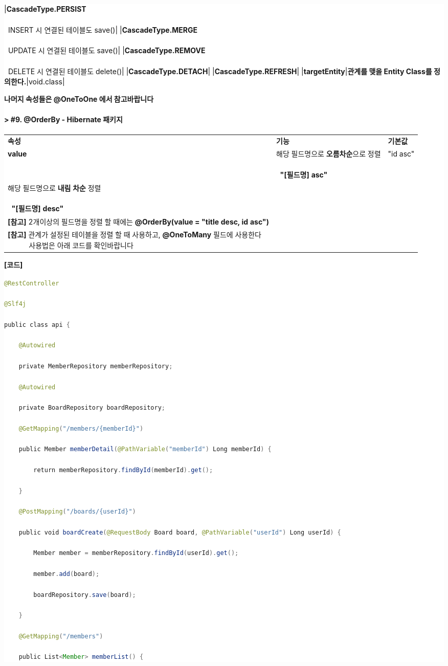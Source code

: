 |**CascadeType.PERSIST**  <br>  <br>  INSERT 시 연결된 테이블도 save()|
|**CascadeType.MERGE**  <br>  <br>  UPDATE 시 연결된 테이블도 save()|
|**CascadeType.REMOVE**  <br>  <br>  DELETE 시 연결된 테이블도 delete()|
|**CascadeType.DETACH**|
|**CascadeType.REFRESH**|
|**targetEntity**|**관계를 맺을 Entity Class를 정의한다.**|void.class|

**나머지 속성들은 @OneToOne 에서 참고바랍니다**

#### > **#9. @OrderBy - Hibernate 패키지**

|   |   |   |
|---|---|---|
|**속성**|**기능**|**기본값**|
|**value**|해당 필드명으로 **오름차순**으로 정렬  <br>  <br>  **"[필드명] asc"**|"id asc"|
|해당 필드명으로 **내림 차순** 정렬  <br>  <br>  **"[필드명] desc"**|
|**[참고]** 2개이상의 필드명을 정렬 할 때에는 **@OrderBy(value = "title desc, id asc")**|   |   |
|**[참고]** 관계가 설정된 테이블을 정렬 할 때 사용하고, **@OneToMany** 필드에 사용한다   <br>           사용법은 아래 코드를 확인바랍니다|   |   |

**[코드]**
```java
@RestController

@Slf4j

public class api {

    @Autowired

    private MemberRepository memberRepository;

    @Autowired

    private BoardRepository boardRepository;

    @GetMapping("/members/{memberId}")

    public Member memberDetail(@PathVariable("memberId") Long memberId) {

        return memberRepository.findById(memberId).get();

    }

    @PostMapping("/boards/{userId}")

    public void boardCreate(@RequestBody Board board, @PathVariable("userId") Long userId) {

        Member member = memberRepository.findById(userId).get();

        member.add(board);

        boardRepository.save(board);

    }

    @GetMapping("/members")

    public List<Member> memberList() {
```